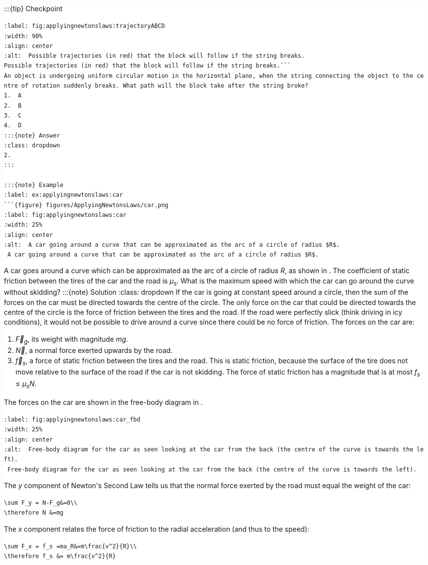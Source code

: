 :::{tip} Checkpoint
```{figure} figures/ApplyingNewtonsLaws/trajectoryABCD.png
:label: fig:applyingnewtonslaws:trajectoryABCD
:width: 90%
:align: center
:alt:  Possible trajectories (in red) that the block will follow if the string breaks.
Possible trajectories (in red) that the block will follow if the string breaks.```
An object is undergoing uniform circular motion in the horizontal plane, when the string connecting the object to the centre of rotation suddenly breaks. What path will the block take after the string broke?
1.  A
2.  B 
3.  C
4.  D
:::{note} Answer
:class: dropdown
2.
:::

:::{note} Example
:label: ex:applyingnewtonslaws:car
```{figure} figures/ApplyingNewtonsLaws/car.png
:label: fig:applyingnewtonslaws:car
:width: 25%
:align: center
:alt:  A car going around a curve that can be approximated as the arc of a circle of radius $R$.
 A car going around a curve that can be approximated as the arc of a circle of radius $R$.
```
A car goes around a curve which can be approximated as the arc of a circle of radius $R$, as shown in [](#fig:applyingnewtonslaws:car). The coefficient of static friction between the tires of the car and the road is $\mu_s$. What is the maximum speed with which the car can go around the curve without skidding?
:::{note} Solution
:class: dropdown
If the car is going at constant speed around a circle, then the sum of the forces on the car must be directed towards the centre of the circle. The only force on the car that could be directed towards the centre of the circle is the force of friction between the tires and the road. If the road were perfectly slick (think driving in icy conditions), it would not be possible to drive around a curve since there could be no force of friction. The forces on the car are:
1.  $\vec F_g$, its weight with magnitude $mg$.
2.  $\vec N$, a normal force exerted upwards by the road.
3.  $\vec f_s$, a force of static friction between the tires and the road. This is static friction, because the surface of the tire does not move relative to the surface of the road if the car is not skidding. The force of static friction has a magnitude that is at most $f_s\leq\mu_sN$.

The forces on the car are shown in the free-body diagram in [](#fig:applyingnewtonslaws:car_fbd).
```{figure} figures/ApplyingNewtonsLaws/car_fbd.png
:label: fig:applyingnewtonslaws:car_fbd
:width: 25%
:align: center
:alt:  Free-body diagram for the car as seen looking at the car from the back (the centre of the curve is towards the left).
 Free-body diagram for the car as seen looking at the car from the back (the centre of the curve is towards the left).
```
The $y$ component of Newton's Second Law tells us that the normal force exerted by the road must equal the weight of the car:
```{math}
\sum F_y = N-F_g&=0\\
\therefore N &=mg
```
The $x$ component relates the force of friction to the radial acceleration (and thus to the speed):
```{math}
\sum F_x = f_s =ma_R&=m\frac{v^2}{R}\\
\therefore f_s &= m\frac{v^2}{R}
```